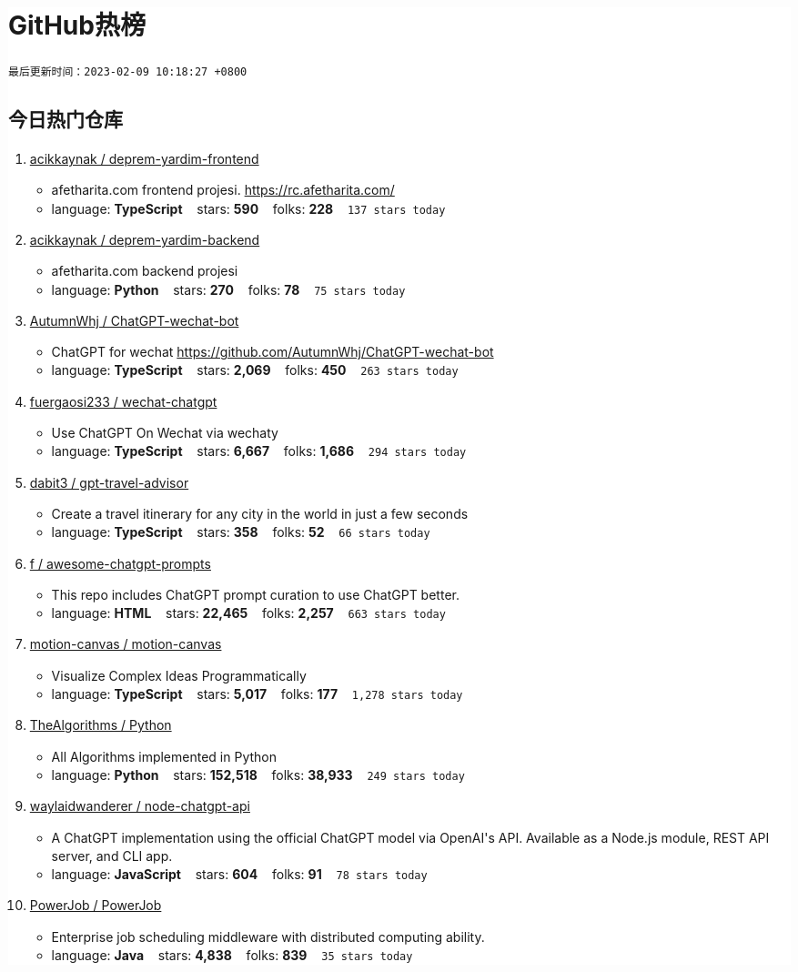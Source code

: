 # GitHub热榜

`最后更新时间：2023-02-09 10:18:27 +0800`

## 今日热门仓库

1. [acikkaynak / deprem-yardim-frontend](https://github.com/acikkaynak/deprem-yardim-frontend)
    - afetharita.com frontend projesi. https://rc.afetharita.com/
    - language: **TypeScript** &nbsp;&nbsp; stars: **590** &nbsp;&nbsp; folks: **228**  &nbsp;&nbsp; `137 stars today`

1. [acikkaynak / deprem-yardim-backend](https://github.com/acikkaynak/deprem-yardim-backend)
    - afetharita.com backend projesi
    - language: **Python** &nbsp;&nbsp; stars: **270** &nbsp;&nbsp; folks: **78**  &nbsp;&nbsp; `75 stars today`

1. [AutumnWhj / ChatGPT-wechat-bot](https://github.com/AutumnWhj/ChatGPT-wechat-bot)
    - ChatGPT for wechat https://github.com/AutumnWhj/ChatGPT-wechat-bot
    - language: **TypeScript** &nbsp;&nbsp; stars: **2,069** &nbsp;&nbsp; folks: **450**  &nbsp;&nbsp; `263 stars today`

1. [fuergaosi233 / wechat-chatgpt](https://github.com/fuergaosi233/wechat-chatgpt)
    - Use ChatGPT On Wechat via wechaty
    - language: **TypeScript** &nbsp;&nbsp; stars: **6,667** &nbsp;&nbsp; folks: **1,686**  &nbsp;&nbsp; `294 stars today`

1. [dabit3 / gpt-travel-advisor](https://github.com/dabit3/gpt-travel-advisor)
    - Create a travel itinerary for any city in the world in just a few seconds
    - language: **TypeScript** &nbsp;&nbsp; stars: **358** &nbsp;&nbsp; folks: **52**  &nbsp;&nbsp; `66 stars today`

1. [f / awesome-chatgpt-prompts](https://github.com/f/awesome-chatgpt-prompts)
    - This repo includes ChatGPT prompt curation to use ChatGPT better.
    - language: **HTML** &nbsp;&nbsp; stars: **22,465** &nbsp;&nbsp; folks: **2,257**  &nbsp;&nbsp; `663 stars today`

1. [motion-canvas / motion-canvas](https://github.com/motion-canvas/motion-canvas)
    - Visualize Complex Ideas Programmatically
    - language: **TypeScript** &nbsp;&nbsp; stars: **5,017** &nbsp;&nbsp; folks: **177**  &nbsp;&nbsp; `1,278 stars today`

1. [TheAlgorithms / Python](https://github.com/TheAlgorithms/Python)
    - All Algorithms implemented in Python
    - language: **Python** &nbsp;&nbsp; stars: **152,518** &nbsp;&nbsp; folks: **38,933**  &nbsp;&nbsp; `249 stars today`

1. [waylaidwanderer / node-chatgpt-api](https://github.com/waylaidwanderer/node-chatgpt-api)
    - A ChatGPT implementation using the official ChatGPT model via OpenAI's API. Available as a Node.js module, REST API server, and CLI app.
    - language: **JavaScript** &nbsp;&nbsp; stars: **604** &nbsp;&nbsp; folks: **91**  &nbsp;&nbsp; `78 stars today`

1. [PowerJob / PowerJob](https://github.com/PowerJob/PowerJob)
    - Enterprise job scheduling middleware with distributed computing ability.
    - language: **Java** &nbsp;&nbsp; stars: **4,838** &nbsp;&nbsp; folks: **839**  &nbsp;&nbsp; `35 stars today`
